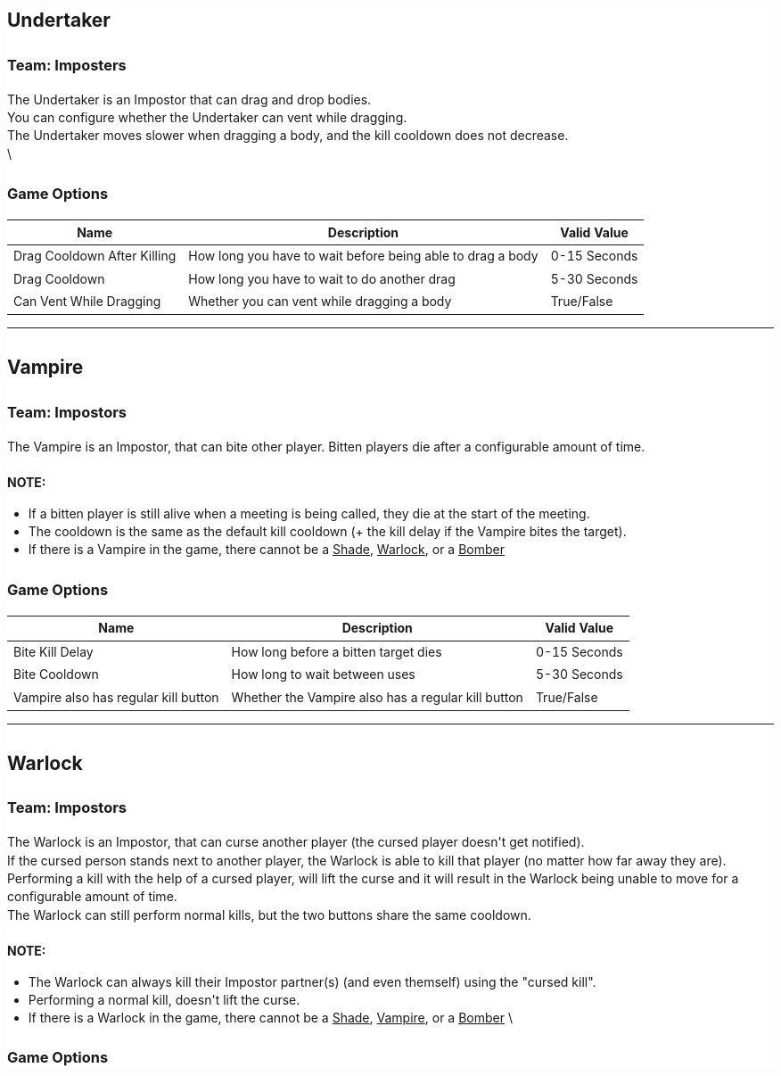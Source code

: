 ## Undertaker
### **Team: Imposters**
The Undertaker is an Impostor that can drag and drop bodies.\
You can configure whether the Undertaker can vent while dragging.\
The Undertaker moves slower when dragging a body, and the kill cooldown does not decrease.\
\
### Game Options
| Name                         | Description                                                | Valid Value  |
|------------------------------|------------------------------------------------------------|--------------|
| Drag Cooldown After Killing  | How long you have to wait before being able to drag a body | 0-15 Seconds
| Drag Cooldown                | How long you have to wait to do another drag               | 5-30 Seconds
| Can Vent While Dragging      | Whether you can vent while dragging a body                 | True/False
---

## Vampire
### **Team: Impostors**
The Vampire is an Impostor, that can bite other player. Bitten players die after a configurable amount of time.\
\
**NOTE:**
- If a bitten player is still alive when a meeting is being called, they die at the start of the meeting.
- The cooldown is the same as the default kill cooldown (+ the kill delay if the Vampire bites the target).
- If there is a Vampire in the game, there cannot be a [Shade](#shade), [Warlock](#warlock), or a [Bomber](#bomber)

### Game Options
| Name                                 | Description                                        | Valid Value  |
|--------------------------------------|----------------------------------------------------|--------------|
| Bite Kill Delay                      | How long before a bitten target dies               | 0-15 Seconds
| Bite Cooldown                        | How long to wait between uses                      | 5-30 Seconds
| Vampire also has regular kill button | Whether the Vampire also has a regular kill button | True/False
---

## Warlock
### **Team: Impostors**
The Warlock is an Impostor, that can curse another player (the cursed player doesn't get notified).\
If the cursed person stands next to another player, the Warlock is able to kill that player (no matter how far away they are).\
Performing a kill with the help of a cursed player, will lift the curse and it will result in the Warlock being unable to move for a configurable amount of time.\
The Warlock can still perform normal kills, but the two buttons share the same cooldown.\
\
**NOTE:**
- The Warlock can always kill their Impostor partner(s) (and even themself) using the "cursed kill".
- Performing a normal kill, doesn't lift the curse.
- If there is a Warlock in the game, there cannot be a [Shade](#shade), [Vampire](#vampire), or a [Bomber](#bomber)
\
### Game Options